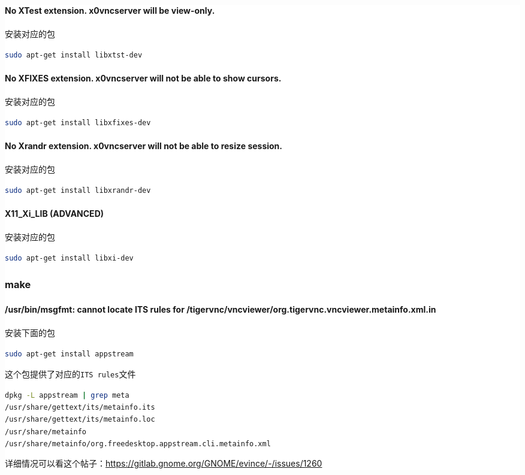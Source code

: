 #### No XTest extension.  x0vncserver will be view-only.

安装对应的包

```bash
sudo apt-get install libxtst-dev
```

#### No XFIXES extension.  x0vncserver will not be able to show cursors.

安装对应的包

```bash
sudo apt-get install libxfixes-dev
```

#### No Xrandr extension.  x0vncserver will not be able to resize session.

安装对应的包

```bash
sudo apt-get install libxrandr-dev
```

#### X11_Xi_LIB (ADVANCED)

安装对应的包

```bash
sudo apt-get install libxi-dev
```



### make

#### /usr/bin/msgfmt: cannot locate ITS rules for /tigervnc/vncviewer/org.tigervnc.vncviewer.metainfo.xml.in

安装下面的包

```bash
sudo apt-get install appstream
```

这个包提供了对应的`ITS rules`文件

```bash
dpkg -L appstream | grep meta
/usr/share/gettext/its/metainfo.its
/usr/share/gettext/its/metainfo.loc
/usr/share/metainfo
/usr/share/metainfo/org.freedesktop.appstream.cli.metainfo.xml
```

详细情况可以看这个帖子：https://gitlab.gnome.org/GNOME/evince/-/issues/1260
